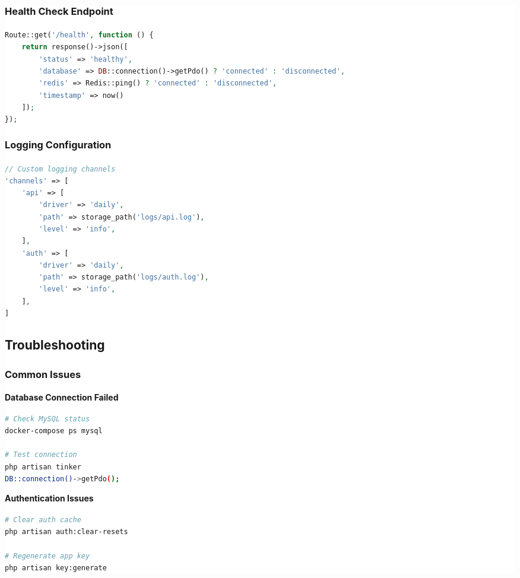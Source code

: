 ### Health Check Endpoint
```php
Route::get('/health', function () {
    return response()->json([
        'status' => 'healthy',
        'database' => DB::connection()->getPdo() ? 'connected' : 'disconnected',
        'redis' => Redis::ping() ? 'connected' : 'disconnected',
        'timestamp' => now()
    ]);
});
```

### Logging Configuration
```php
// Custom logging channels
'channels' => [
    'api' => [
        'driver' => 'daily',
        'path' => storage_path('logs/api.log'),
        'level' => 'info',
    ],
    'auth' => [
        'driver' => 'daily',
        'path' => storage_path('logs/auth.log'),
        'level' => 'info',
    ],
]
```

## Troubleshooting

### Common Issues

**Database Connection Failed**
```bash
# Check MySQL status
docker-compose ps mysql

# Test connection
php artisan tinker
DB::connection()->getPdo();
```

**Authentication Issues**
```bash
# Clear auth cache
php artisan auth:clear-resets

# Regenerate app key
php artisan key:generate
```
